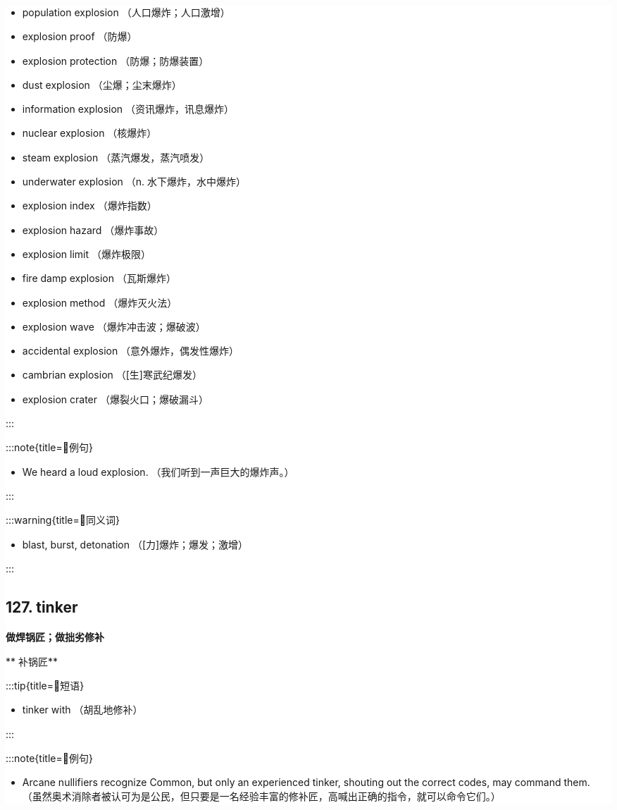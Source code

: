 - population explosion （人口爆炸；人口激增）

- explosion proof （防爆）

- explosion protection （防爆；防爆装置）

- dust explosion （尘爆；尘末爆炸）

- information explosion （资讯爆炸，讯息爆炸）

- nuclear explosion （核爆炸）

- steam explosion （蒸汽爆发，蒸汽喷发）

- underwater explosion （n. 水下爆炸，水中爆炸）

- explosion index （爆炸指数）

- explosion hazard （爆炸事故）

- explosion limit （爆炸极限）

- fire damp explosion （瓦斯爆炸）

- explosion method （爆炸灭火法）

- explosion wave （爆炸冲击波；爆破波）

- accidental explosion （意外爆炸，偶发性爆炸）

- cambrian explosion （[生]寒武纪爆发）

- explosion crater （爆裂火口；爆破漏斗）

:::

:::note{title=🎤例句}

- We heard a loud explosion. （我们听到一声巨大的爆炸声。）

:::

:::warning{title=🤔同义词}

- blast, burst, detonation （[力]爆炸；爆发；激增）

:::


## 127. tinker

**做焊锅匠；做拙劣修补**

** 补锅匠**

:::tip{title=🤩短语}

- tinker with （胡乱地修补）

:::

:::note{title=🎤例句}

- Arcane nullifiers recognize Common, but only an experienced tinker, shouting out the correct codes, may command them. （虽然奥术消除者被认可为是公民，但只要是一名经验丰富的修补匠，高喊出正确的指令，就可以命令它们。）
